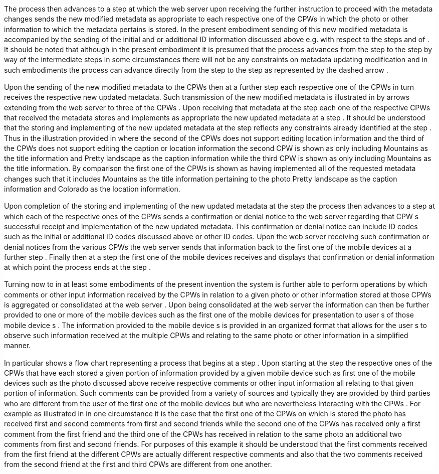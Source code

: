 The process then advances to a step at which the web server upon receiving the further instruction to proceed with the metadata changes sends the new modified metadata as appropriate to each respective one of the CPWs in which the photo or other information to which the metadata pertains is stored. In the present embodiment sending of this new modified metadata is accompanied by the sending of the initial and or additional ID information discussed above e.g. with respect to the steps and of . It should be noted that although in the present embodiment it is presumed that the process advances from the step to the step by way of the intermediate steps in some circumstances there will not be any constraints on metadata updating modification and in such embodiments the process can advance directly from the step to the step as represented by the dashed arrow .

Upon the sending of the new modified metadata to the CPWs then at a further step each respective one of the CPWs in turn receives the respective new updated metadata. Such transmission of the new modified metadata is illustrated in by arrows extending from the web server to three of the CPWs . Upon receiving that metadata at the step each one of the respective CPWs that received the metadata stores and implements as appropriate the new updated metadata at a step . It should be understood that the storing and implementing of the new updated metadata at the step reflects any constraints already identified at the step . Thus in the illustration provided in where the second of the CPWs does not support editing location information and the third of the CPWs does not support editing the caption or location information the second CPW is shown as only including Mountains as the title information and Pretty landscape as the caption information while the third CPW is shown as only including Mountains as the title information. By comparison the first one of the CPWs is shown as having implemented all of the requested metadata changes such that it includes Mountains as the title information pertaining to the photo Pretty landscape as the caption information and Colorado as the location information.

Upon completion of the storing and implementing of the new updated metadata at the step the process then advances to a step at which each of the respective ones of the CPWs sends a confirmation or denial notice to the web server regarding that CPW s successful receipt and implementation of the new updated metadata. This confirmation or denial notice can include ID codes such as the initial or additional ID codes discussed above or other ID codes. Upon the web server receiving such confirmation or denial notices from the various CPWs the web server sends that information back to the first one of the mobile devices at a further step . Finally then at a step the first one of the mobile devices receives and displays that confirmation or denial information at which point the process ends at the step .

Turning now to in at least some embodiments of the present invention the system is further able to perform operations by which comments or other input information received by the CPWs in relation to a given photo or other information stored at those CPWs is aggregated or consolidated at the web server . Upon being consolidated at the web server the information can then be further provided to one or more of the mobile devices such as the first one of the mobile devices for presentation to user s of those mobile device s . The information provided to the mobile device s is provided in an organized format that allows for the user s to observe such information received at the multiple CPWs and relating to the same photo or other information in a simplified manner.

In particular shows a flow chart representing a process that begins at a step . Upon starting at the step the respective ones of the CPWs that have each stored a given portion of information provided by a given mobile device such as first one of the mobile devices such as the photo discussed above receive respective comments or other input information all relating to that given portion of information. Such comments can be provided from a variety of sources and typically they are provided by third parties who are different from the user of the first one of the mobile devices but who are nevertheless interacting with the CPWs . For example as illustrated in in one circumstance it is the case that the first one of the CPWs on which is stored the photo has received first and second comments from first and second friends while the second one of the CPWs has received only a first comment from the first friend and the third one of the CPWs has received in relation to the same photo an additional two comments from first and second friends. For purposes of this example it should be understood that the first comments received from the first friend at the different CPWs are actually different respective comments and also that the two comments received from the second friend at the first and third CPWs are different from one another.
